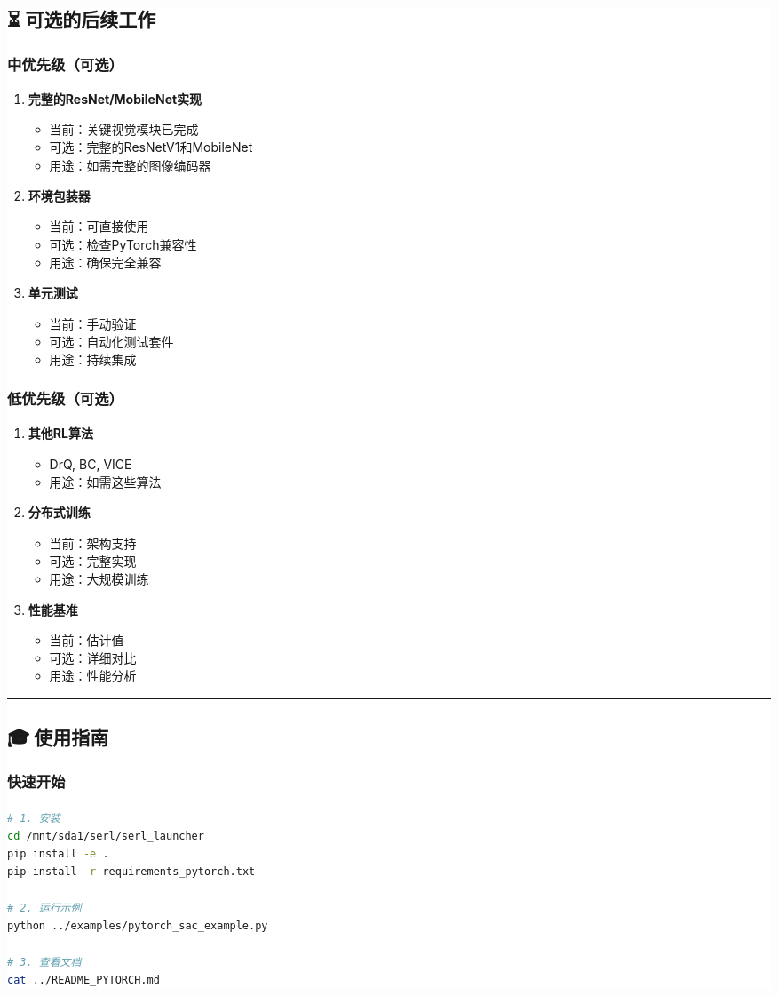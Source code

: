 
## ⏳ 可选的后续工作

### 中优先级（可选）

1. **完整的ResNet/MobileNet实现**
   - 当前：关键视觉模块已完成
   - 可选：完整的ResNetV1和MobileNet
   - 用途：如需完整的图像编码器

2. **环境包装器**
   - 当前：可直接使用
   - 可选：检查PyTorch兼容性
   - 用途：确保完全兼容

3. **单元测试**
   - 当前：手动验证
   - 可选：自动化测试套件
   - 用途：持续集成

### 低优先级（可选）

1. **其他RL算法**
   - DrQ, BC, VICE
   - 用途：如需这些算法

2. **分布式训练**
   - 当前：架构支持
   - 可选：完整实现
   - 用途：大规模训练

3. **性能基准**
   - 当前：估计值
   - 可选：详细对比
   - 用途：性能分析

---

## 🎓 使用指南

### 快速开始

```bash
# 1. 安装
cd /mnt/sda1/serl/serl_launcher
pip install -e .
pip install -r requirements_pytorch.txt

# 2. 运行示例
python ../examples/pytorch_sac_example.py

# 3. 查看文档
cat ../README_PYTORCH.md
```
